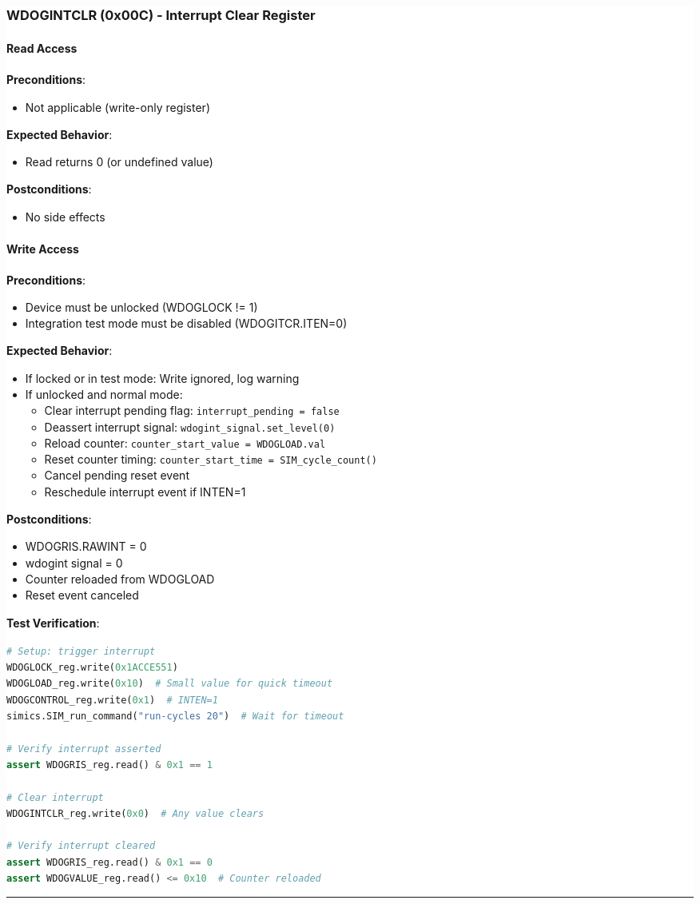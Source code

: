 
### WDOGINTCLR (0x00C) - Interrupt Clear Register

#### Read Access
**Preconditions**:
- Not applicable (write-only register)

**Expected Behavior**:
- Read returns 0 (or undefined value)

**Postconditions**:
- No side effects

#### Write Access
**Preconditions**:
- Device must be unlocked (WDOGLOCK != 1)
- Integration test mode must be disabled (WDOGITCR.ITEN=0)

**Expected Behavior**:
- If locked or in test mode: Write ignored, log warning
- If unlocked and normal mode:
  - Clear interrupt pending flag: `interrupt_pending = false`
  - Deassert interrupt signal: `wdogint_signal.set_level(0)`
  - Reload counter: `counter_start_value = WDOGLOAD.val`
  - Reset counter timing: `counter_start_time = SIM_cycle_count()`
  - Cancel pending reset event
  - Reschedule interrupt event if INTEN=1

**Postconditions**:
- WDOGRIS.RAWINT = 0
- wdogint signal = 0
- Counter reloaded from WDOGLOAD
- Reset event canceled

**Test Verification**:
```python
# Setup: trigger interrupt
WDOGLOCK_reg.write(0x1ACCE551)
WDOGLOAD_reg.write(0x10)  # Small value for quick timeout
WDOGCONTROL_reg.write(0x1)  # INTEN=1
simics.SIM_run_command("run-cycles 20")  # Wait for timeout

# Verify interrupt asserted
assert WDOGRIS_reg.read() & 0x1 == 1

# Clear interrupt
WDOGINTCLR_reg.write(0x0)  # Any value clears

# Verify interrupt cleared
assert WDOGRIS_reg.read() & 0x1 == 0
assert WDOGVALUE_reg.read() <= 0x10  # Counter reloaded
```

---
